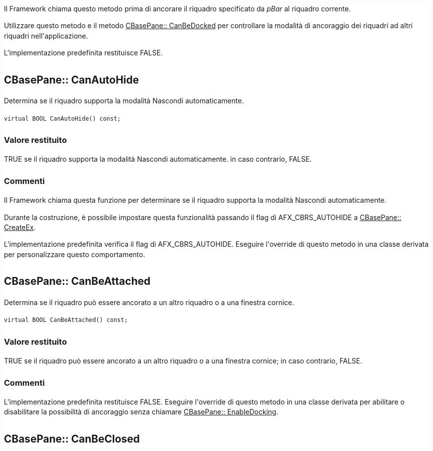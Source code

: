 Il Framework chiama questo metodo prima di ancorare il riquadro specificato da *pBar* al riquadro corrente.

Utilizzare questo metodo e il metodo [CBasePane:: CanBeDocked](#canbedocked) per controllare la modalità di ancoraggio dei riquadri ad altri riquadri nell'applicazione.

L'implementazione predefinita restituisce FALSE.

## <a name="cbasepanecanautohide"></a><a name="canautohide"></a> CBasePane:: CanAutoHide

Determina se il riquadro supporta la modalità Nascondi automaticamente.

```
virtual BOOL CanAutoHide() const;
```

### <a name="return-value"></a>Valore restituito

TRUE se il riquadro supporta la modalità Nascondi automaticamente. in caso contrario, FALSE.

### <a name="remarks"></a>Commenti

Il Framework chiama questa funzione per determinare se il riquadro supporta la modalità Nascondi automaticamente.

Durante la costruzione, è possibile impostare questa funzionalità passando il flag di AFX_CBRS_AUTOHIDE a [CBasePane:: CreateEx](#createex).

L'implementazione predefinita verifica il flag di AFX_CBRS_AUTOHIDE. Eseguire l'override di questo metodo in una classe derivata per personalizzare questo comportamento.

## <a name="cbasepanecanbeattached"></a><a name="canbeattached"></a> CBasePane:: CanBeAttached

Determina se il riquadro può essere ancorato a un altro riquadro o a una finestra cornice.

```
virtual BOOL CanBeAttached() const;
```

### <a name="return-value"></a>Valore restituito

TRUE se il riquadro può essere ancorato a un altro riquadro o a una finestra cornice; in caso contrario, FALSE.

### <a name="remarks"></a>Commenti

L'implementazione predefinita restituisce FALSE. Eseguire l'override di questo metodo in una classe derivata per abilitare o disabilitare la possibilità di ancoraggio senza chiamare [CBasePane:: EnableDocking](#enabledocking).

## <a name="cbasepanecanbeclosed"></a><a name="canbeclosed"></a> CBasePane:: CanBeClosed
